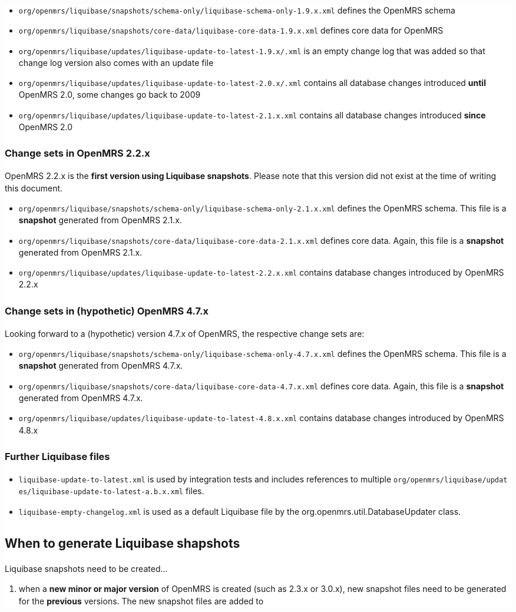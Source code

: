 * `org/openmrs/liquibase/snapshots/schema-only/liquibase-schema-only-1.9.x.xml` defines the OpenMRS schema

* `org/openmrs/liquibase/snapshots/core-data/liquibase-core-data-1.9.x.xml` defines core data for OpenMRS

* `org/openmrs/liquibase/updates/liquibase-update-to-latest-1.9.x/.xml` is an empty change log that was added so that change log version also comes with an update file

* `org/openmrs/liquibase/updates/liquibase-update-to-latest-2.0.x/.xml` contains all database changes introduced **until** OpenMRS 2.0, 
some changes go back to 2009

* `org/openmrs/liquibase/updates/liquibase-update-to-latest-2.1.x.xml` contains all database changes introduced **since** OpenMRS 2.0

### Change sets in OpenMRS 2.2.x
OpenMRS 2.2.x is the **first version using Liquibase snapshots**. Please note that this version did not exist at the 
time of writing this document.

* `org/openmrs/liquibase/snapshots/schema-only/liquibase-schema-only-2.1.x.xml` defines the OpenMRS schema. This file is a **snapshot** generated from OpenMRS 2.1.x.

* `org/openmrs/liquibase/snapshots/core-data/liquibase-core-data-2.1.x.xml` defines core data. Again, this file is a **snapshot** generated from OpenMRS 2.1.x.

* `org/openmrs/liquibase/updates/liquibase-update-to-latest-2.2.x.xml` contains database changes introduced by OpenMRS 2.2.x

### Change sets in (hypothetic) OpenMRS 4.7.x
Looking forward to a (hypothetic) version 4.7.x of OpenMRS, the respective change sets are:

* `org/openmrs/liquibase/snapshots/schema-only/liquibase-schema-only-4.7.x.xml` defines the OpenMRS schema. This file is a **snapshot** generated from OpenMRS 4.7.x.

* `org/openmrs/liquibase/snapshots/core-data/liquibase-core-data-4.7.x.xml` defines core data. Again, this file is a **snapshot** generated from OpenMRS 4.7.x.

* `org/openmrs/liquibase/updates/liquibase-update-to-latest-4.8.x.xml` contains database changes introduced by OpenMRS 4.8.x

### Further Liquibase files 
* `liquibase-update-to-latest.xml` is used by integration tests and includes references to multiple `org/openmrs/liquibase/updates/liquibase-update-to-latest-a.b.x.xml` files.
  
* `liquibase-empty-changelog.xml` is used as a default Liquibase file by the org.openmrs.util.DatabaseUpdater class.

## When to generate Liquibase shapshots
Liquibase snapshots need to be created...

1. when a **new minor or major version** of OpenMRS is created (such as 2.3.x or 3.0.x), new snapshot files need to be 
generated for the **previous** versions. The new snapshot files are added to
 